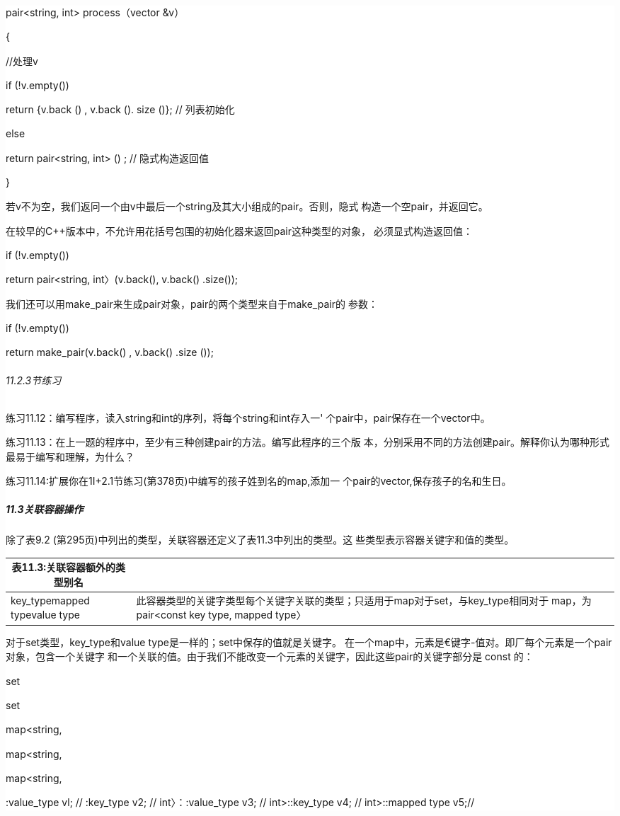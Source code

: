 

pair<string, int> process（vector<string> &v）

{

//处理v

if (!v.empty())

return {v.back () , v.back (). size ()}; // 列表初始化

else

return pair<string, int> () ; // 隐式构造返回值

}

若v不为空，我们返冋一个由v中最后一个string及其大小组成的pair。否则，隐式 构造一个空pair，并返回它。

在较早的C++版本中，不允许用花括号包围的初始化器来返回pair这种类型的对象， 必须显式构造返回值：

if (!v.empty())

return pair<string, int〉(v.back(), v.back() .size());

我们还可以用make_pair来生成pair对象，pair的两个类型来自于make_pair的 参数：

if (!v.empty())

return make_pair(v.back() , v.back() .size ());

###### 11.2.3节练习

练习11.12：编写程序，读入string和int的序列，将每个string和int存入一' 个pair中，pair保存在一个vector中。

练习11.13：在上一题的程序中，至少有三种创建pair的方法。编写此程序的三个版 本，分别采用不同的方法创建pair。解释你认为哪种形式最易于编写和理解，为什么？

练习11.14:扩展你在1I+2.1节练习(第378页)中编写的孩子姓到名的map,添加一 个pair的vector,保存孩子的名和生日。

##### 11.3关联容器操作

除了表9.2 (第295页)中列出的类型，关联容器还定义了表11.3中列出的类型。这 些类型表示容器关键字和值的类型。

| 表11.3:关联容器额外的类型别名 |                                                              |
| ----------------------------- | ------------------------------------------------------------ |
| key_typemapped typevalue type | 此容器类型的关键字类型每个关键字关联的类型；只适用于map对于set，与key_type相同对于 map，为 pair<const key type, mapped type〉 |

对于set类型，key_type和value type是一样的；set中保存的值就是关键字。 在一个map中，元素是€键字-值对。即厂每个元素是一个pair对象，包含一个关键字 和一个关联的值。由于我们不能改变一个元素的关键字，因此这些pair的关键字部分是 const 的：

set<string>

set<string>

map<string,

map<string,

map<string,



:value_type vl; // :key_type v2; // int〉：:value_type v3; // int>::key_type v4; // int>::mapped type v5;//
